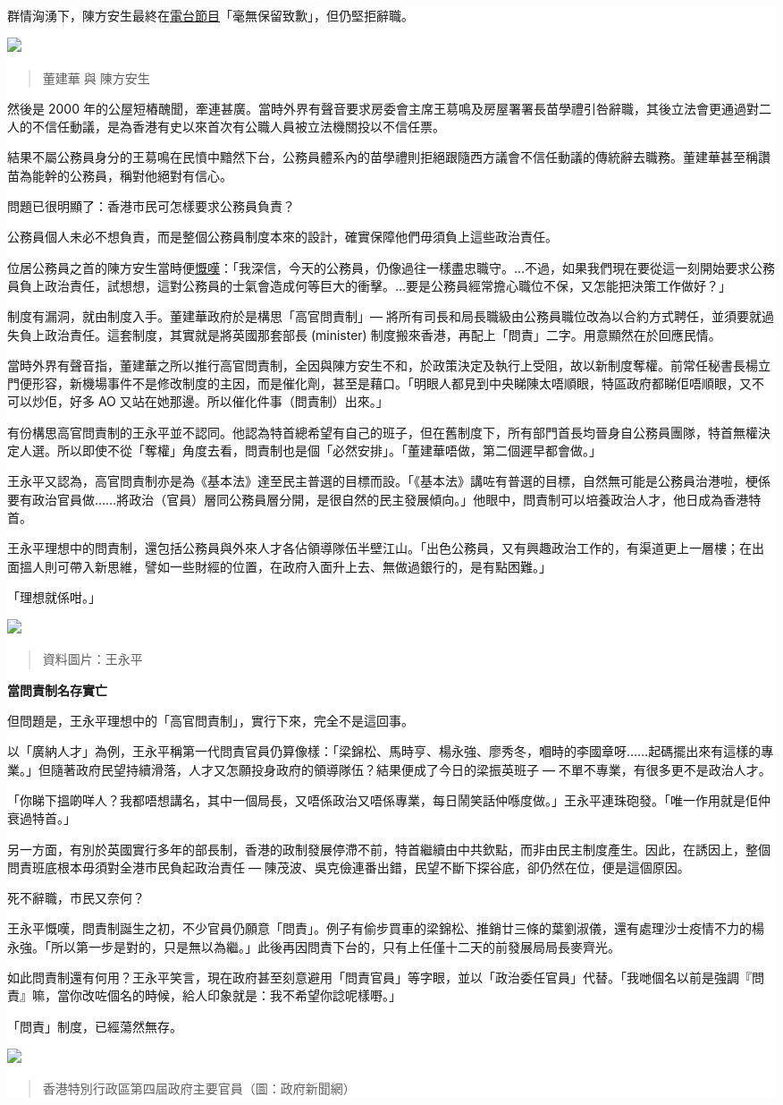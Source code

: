 群情洶湧下，陳方安生最終在[電台節目](http://web.archive.org/web/20210917131634/http://www.info.gov.hk/gia/general/199901/28/0128138.htm)「毫無保留致歉」，但仍堅拒辭職。

![](http://web.archive.org/web/2020im_/https://assets.thestandnews.com/media/photos/16177_bSNQE.png)
> 董建華 與 陳方安生

然後是 2000 年的公屋短樁醜聞，牽連甚廣。當時外界有聲音要求房委會主席王䓪鳴及房屋署署長苗學禮引咎辭職，其後立法會更通過對二人的不信任動議，是為香港有史以來首次有公職人員被立法機關投以不信任票。

結果不屬公務員身分的王䓪鳴在民憤中黯然下台，公務員體系內的苗學禮則拒絕跟隨西方議會不信任動議的傳統辭去職務。董建華甚至稱讚苗為能幹的公務員，稱對他絕對有信心。

問題已很明顯了：香港市民可怎樣要求公務員負責？

公務員個人未必不想負責，而是整個公務員制度本來的設計，確實保障他們毋須負上這些政治責任。

位居公務員之首的陳方安生當時便[慨嘆](http://web.archive.org/web/20210917131634/http://www.info.gov.hk/gia/general/200006/28/0628138.htm)：「我深信，今天的公務員，仍像過往一樣盡忠職守。…不過，如果我們現在要從這一刻開始要求公務員負上政治責任，試想想，這對公務員的士氣會造成何等巨大的衝擊。…要是公務員經常擔心職位不保，又怎能把決策工作做好？」

制度有漏洞，就由制度入手。董建華政府於是構思「高官問責制」— 將所有司長和局長職級由公務員職位改為以合約方式聘任，並須要就過失負上政治責任。這套制度，其實就是將英國那套部長 (minister) 制度搬來香港，再配上「問責」二字。用意顯然在於回應民情。

當時外界有聲音指，董建華之所以推行高官問責制，全因與陳方安生不和，於政策決定及執行上受阻，故以新制度奪權。前常任秘書長楊立門便形容，新機場事件不是修改制度的主因，而是催化劑，甚至是藉口。「明眼人都見到中央睇陳太唔順眼，特區政府都睇佢唔順眼，又不可以炒佢，好多 AO 又站在她那邊。所以催化件事（問責制）出來。」

有份構思高官問責制的王永平並不認同。他認為特首總希望有自己的班子，但在舊制度下，所有部門首長均晉身自公務員團隊，特首無權決定人選。所以即使不從「奪權」角度去看，問責制也是個「必然安排」。「董建華唔做，第二個遲早都會做。」

王永平又認為，高官問責制亦是為《基本法》達至民主普選的目標而設。「《基本法》講咗有普選的目標，自然無可能是公務員治港啦，梗係要有政治官員做……將政治（官員）層同公務員層分開，是很自然的民主發展傾向。」他眼中，問責制可以培養政治人才，他日成為香港特首。

王永平理想中的問責制，還包括公務員與外來人才各佔領導隊伍半壁江山。「出色公務員，又有興趣政治工作的，有渠道更上一層樓；在出面搵人則可帶入新思維，譬如一些財經的位置，在政府入面升上去、無做過銀行的，是有點困難。」

「理想就係咁。」

![](http://web.archive.org/web/2020im_/https://assets.thestandnews.com/media/photos/14425495_10153739712861933_7114741474708645002_o_pXdGO.png)
> 資料圖片：王永平

**當問責制名存實亡**

但問題是，王永平理想中的「高官問責制」，實行下來，完全不是這回事。

以「廣納人才」為例，王永平稱第一代問責官員仍算像樣：「梁錦松、馬時亨、楊永強、廖秀冬，嗰時的李國章呀……起碼擺出來有這樣的專業。」但隨著政府民望持續滑落，人才又怎願投身政府的領導隊伍？結果便成了今日的梁振英班子 — 不單不專業，有很多更不是政治人才。

「你睇下搵啲咩人？我都唔想講名，其中一個局長，又唔係政治又唔係專業，每日鬧笑話仲喺度做。」王永平連珠砲發。「唯一作用就是佢仲衰過特首。」

另一方面，有別於英國實行多年的部長制，香港的政制發展停滯不前，特首繼續由中共欽點，而非由民主制度產生。因此，在誘因上，整個問責班底根本毋須對全港市民負起政治責任 — 陳茂波、吳克儉連番出錯，民望不斷下探谷底，卻仍然在位，便是這個原因。

死不辭職，市民又奈何？

王永平慨嘆，問責制誕生之初，不少官員仍願意「問責」。例子有偷步買車的梁錦松、推銷廿三條的葉劉淑儀，還有處理沙士疫情不力的楊永強。「所以第一步是對的，只是無以為繼。」此後再因問責下台的，只有上任僅十二天的前發展局局長麥齊光。

如此問責制還有何用？王永平笑言，現在政府甚至刻意避用「問責官員」等字眼，並以「政治委任官員」代替。「我哋個名以前是強調『問責』嘛，當你改咗個名的時候，給人印象就是：我不希望你諗呢樣嘢。」

「問責」制度，已經蕩然無存。

![](http://web.archive.org/web/2020im_/https://assets.thestandnews.com/media/photos/P201206280524_photo_1038945_dQLjp.jpg)
> 香港特別行政區第四屆政府主要官員（圖：政府新聞網）
